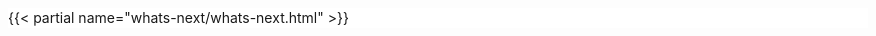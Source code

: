 {{< partial name="whats-next/whats-next.html" >}}

[1]: /ja/integrations/openmetrics/
[2]: /ja/integrations/prometheus/
[3]: https://github.com/DataDog/integrations-core/tree/master/openmetrics
[4]: https://github.com/DataDog/integrations-core/tree/master/prometheus
[5]: /ja/developers/custom_checks/prometheus/
[6]: /ja/integrations/guide/prometheus-metrics
[7]: /ja/agent/kubernetes/#installation
[8]: /ja/getting_started/tagging/
[9]: https://github.com/DataDog/integrations-core/blob/master/openmetrics/datadog_checks/openmetrics/data/conf.yaml.example
[10]: https://app.datadoghq.com/account/settings/agent/latest?platform=kubernetes
[11]: /resources/yaml/prometheus.yaml
[12]: https://app.datadoghq.com/metric/summary
[13]: /ja/agent/faq/template_variables/
[14]: https://github.com/DataDog/integrations-core/tree/master/kube_proxy
[15]: https://github.com/DataDog/datadog-agent/blob/main/comp/core/autodiscovery/common/types/prometheus.go#L57-L123

[1]: https://github.com/DataDog/integrations-core/blob/master/openmetrics/datadog_checks/openmetrics/data/conf.yaml.example
[2]: https://github.com/DataDog/datadog-agent/blob/main/comp/core/autodiscovery/common/types/prometheus.go#L99-L123